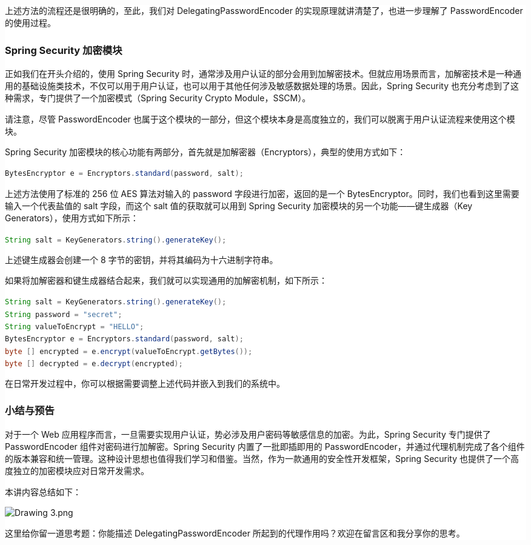 上述方法的流程还是很明确的，至此，我们对 DelegatingPasswordEncoder 的实现原理就讲清楚了，也进一步理解了 PasswordEncoder 的使用过程。

### Spring Security 加密模块

正如我们在开头介绍的，使用 Spring Security 时，通常涉及用户认证的部分会用到加解密技术。但就应用场景而言，加解密技术是一种通用的基础设施类技术，不仅可以用于用户认证，也可以用于其他任何涉及敏感数据处理的场景。因此，Spring Security 也充分考虑到了这种需求，专门提供了一个加密模式（Spring Security Crypto Module，SSCM）。

请注意，尽管 PasswordEncoder 也属于这个模块的一部分，但这个模块本身是高度独立的，我们可以脱离于用户认证流程来使用这个模块。

Spring Security 加密模块的核心功能有两部分，首先就是加解密器（Encryptors），典型的使用方式如下：

```java
BytesEncryptor e = Encryptors.standard(password, salt);
```

上述方法使用了标准的 256 位 AES 算法对输入的 password 字段进行加密，返回的是一个 BytesEncryptor。同时，我们也看到这里需要输入一个代表盐值的 salt 字段，而这个 salt 值的获取就可以用到 Spring Security 加密模块的另一个功能——键生成器（Key Generators），使用方式如下所示：

```java
String salt = KeyGenerators.string().generateKey();
```

上述键生成器会创建一个 8 字节的密钥，并将其编码为十六进制字符串。

如果将加解密器和键生成器结合起来，我们就可以实现通用的加解密机制，如下所示：

```java
String salt = KeyGenerators.string().generateKey(); 
String password = "secret"; 
String valueToEncrypt = "HELLO"; 
BytesEncryptor e = Encryptors.standard(password, salt); 
byte [] encrypted = e.encrypt(valueToEncrypt.getBytes()); 
byte [] decrypted = e.decrypt(encrypted);
```

在日常开发过程中，你可以根据需要调整上述代码并嵌入到我们的系统中。

### 小结与预告

对于一个 Web 应用程序而言，一旦需要实现用户认证，势必涉及用户密码等敏感信息的加密。为此，Spring Security 专门提供了 PasswordEncoder 组件对密码进行加解密。Spring Security 内置了一批即插即用的 PasswordEncoder，并通过代理机制完成了各个组件的版本兼容和统一管理。这种设计思想也值得我们学习和借鉴。当然，作为一款通用的安全性开发框架，Spring Security 也提供了一个高度独立的加密模块应对日常开发需求。

本讲内容总结如下：

![Drawing 3.png](assets/CioPOWC5_7OAC11AAABs6h6B9l8729.png)

这里给你留一道思考题：你能描述 DelegatingPasswordEncoder 所起到的代理作用吗？欢迎在留言区和我分享你的思考。
